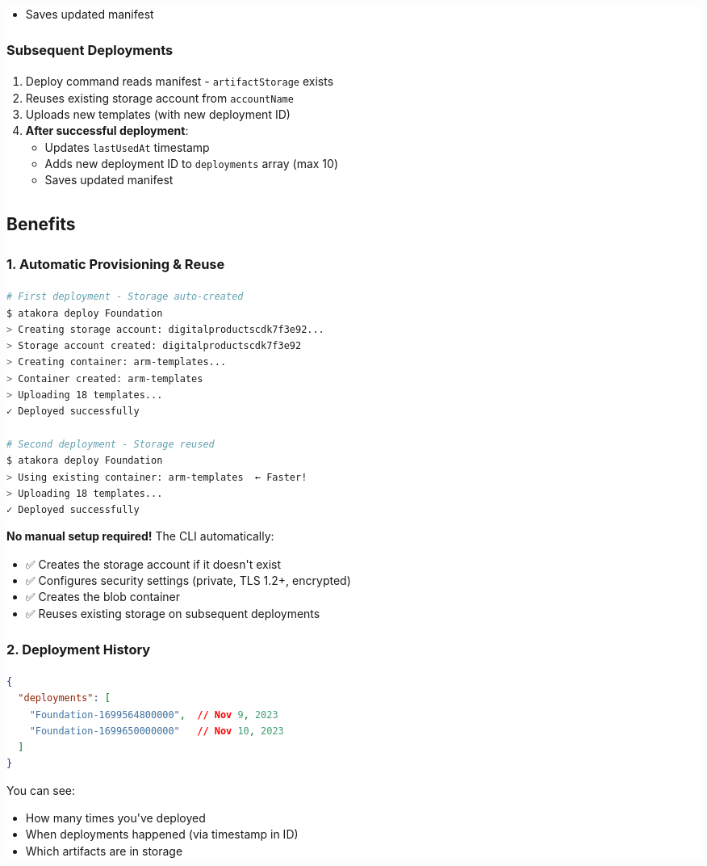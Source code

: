    - Saves updated manifest

### Subsequent Deployments
1. Deploy command reads manifest - `artifactStorage` exists
2. Reuses existing storage account from `accountName`
3. Uploads new templates (with new deployment ID)
4. **After successful deployment**:
   - Updates `lastUsedAt` timestamp
   - Adds new deployment ID to `deployments` array (max 10)
   - Saves updated manifest

## Benefits

### 1. Automatic Provisioning & Reuse
```bash
# First deployment - Storage auto-created
$ atakora deploy Foundation
> Creating storage account: digitalproductscdk7f3e92...
> Storage account created: digitalproductscdk7f3e92
> Creating container: arm-templates...
> Container created: arm-templates
> Uploading 18 templates...
✓ Deployed successfully

# Second deployment - Storage reused
$ atakora deploy Foundation
> Using existing container: arm-templates  ← Faster!
> Uploading 18 templates...
✓ Deployed successfully
```

**No manual setup required!** The CLI automatically:
- ✅ Creates the storage account if it doesn't exist
- ✅ Configures security settings (private, TLS 1.2+, encrypted)
- ✅ Creates the blob container
- ✅ Reuses existing storage on subsequent deployments

### 2. Deployment History
```json
{
  "deployments": [
    "Foundation-1699564800000",  // Nov 9, 2023
    "Foundation-1699650000000"   // Nov 10, 2023
  ]
}
```

You can see:
- How many times you've deployed
- When deployments happened (via timestamp in ID)
- Which artifacts are in storage
